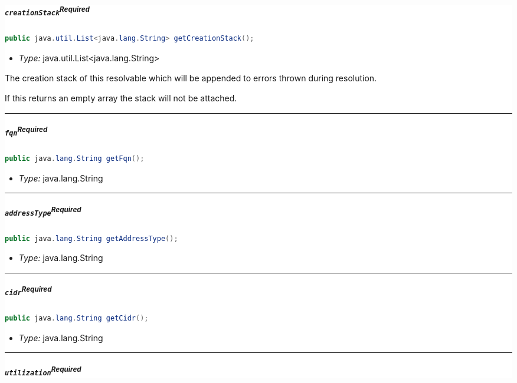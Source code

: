 
##### `creationStack`<sup>Required</sup> <a name="creationStack" id="rhizo-co-terraform-provider-oci.dataOciCoreIpInventorySubnetCidr.DataOciCoreIpInventorySubnetCidrIpInventoryCidrUtilizationSummaryOutputReference.property.creationStack"></a>

```java
public java.util.List<java.lang.String> getCreationStack();
```

- *Type:* java.util.List<java.lang.String>

The creation stack of this resolvable which will be appended to errors thrown during resolution.

If this returns an empty array the stack will not be attached.

---

##### `fqn`<sup>Required</sup> <a name="fqn" id="rhizo-co-terraform-provider-oci.dataOciCoreIpInventorySubnetCidr.DataOciCoreIpInventorySubnetCidrIpInventoryCidrUtilizationSummaryOutputReference.property.fqn"></a>

```java
public java.lang.String getFqn();
```

- *Type:* java.lang.String

---

##### `addressType`<sup>Required</sup> <a name="addressType" id="rhizo-co-terraform-provider-oci.dataOciCoreIpInventorySubnetCidr.DataOciCoreIpInventorySubnetCidrIpInventoryCidrUtilizationSummaryOutputReference.property.addressType"></a>

```java
public java.lang.String getAddressType();
```

- *Type:* java.lang.String

---

##### `cidr`<sup>Required</sup> <a name="cidr" id="rhizo-co-terraform-provider-oci.dataOciCoreIpInventorySubnetCidr.DataOciCoreIpInventorySubnetCidrIpInventoryCidrUtilizationSummaryOutputReference.property.cidr"></a>

```java
public java.lang.String getCidr();
```

- *Type:* java.lang.String

---

##### `utilization`<sup>Required</sup> <a name="utilization" id="rhizo-co-terraform-provider-oci.dataOciCoreIpInventorySubnetCidr.DataOciCoreIpInventorySubnetCidrIpInventoryCidrUtilizationSummaryOutputReference.property.utilization"></a>

